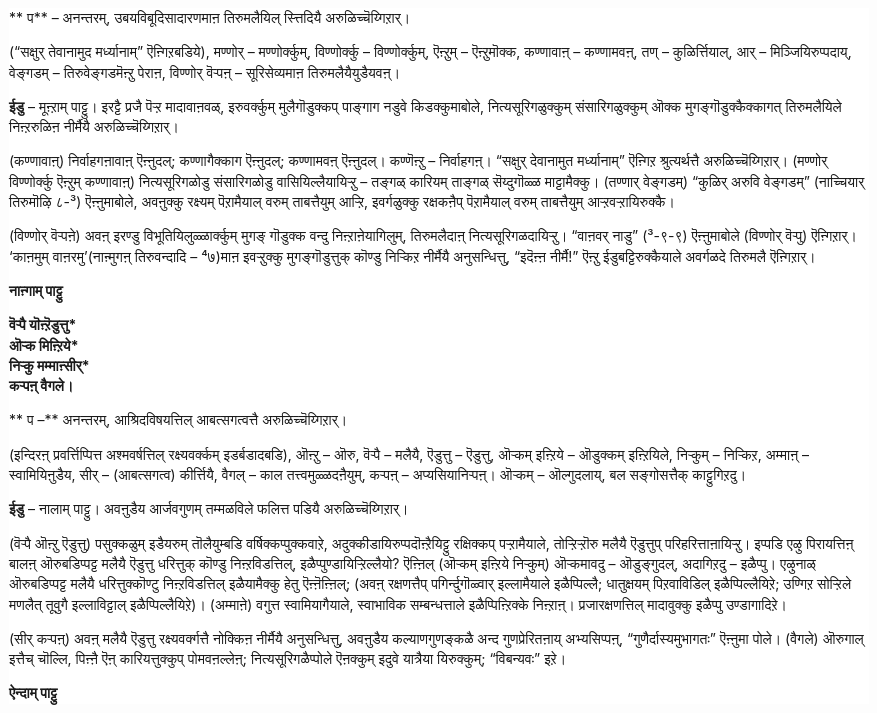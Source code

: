** प** – अनन्तरम्, उबयविबूदिसादारणमाऩ तिरुमलैयिल् स्त्तिदियै अरुळिच्चॆय्गिऱार्।

 (“सक्षुर् तेवानामुद मर्ध्यानाम्” ऎऩ्गिऱबडिये), मण्णोर् – मण्णोर्क्कुम्, विण्णोर्क्कु – विण्णोर्क्कुम्, ऎऩ्ऱुम् – ऎऩ्ऱुमॊक्क, कण्णावाऩ् – कण्णामवऩ्, तण् – कुळिर्त्तियाल्, आर् – मिञ्जियिरुप्पदाय्, वेङ्गडम् – तिरुवेङ्गडमॆऩ्ऱु पेराऩ, विण्णोर् वॆऱ्पऩ् – सूरिसेव्यमाऩ तिरुमलैयैयुडैयवऩ्।

 **ईडु** – मूऩ्ऱाम् पाट्टु। इरट्टै प्रजै पॆऱ्ऱ मादावाऩवळ्, इरुवर्क्कुम् मुलैगॊडुक्कप् पाङ्गाग नडुवे किडक्कुमाबोले, नित्यसूरिगळुक्कुम् संसारिगळुक्कुम् ऒक्क मुगङ्गॊडुक्कैक्कागत् तिरुमलैयिले निऩ्ऱरुळिऩ नीर्मैयै अरुळिच्चॆय्गिऱार्।

 (कण्णावाऩ्) निर्वाहगऩावाऩ् ऎऩ्ऩुदल्; कण्णागैक्काग ऎऩ्ऩुदल्; कण्णामवऩ् ऎऩ्ऩुदल्। कण्णॆऩ्ऱु – निर्वाहगऩ्। “सक्षुर् देवानामुत मर्ध्यानाम्” ऎऩ्गिऱ श्रुत्यर्थत्तै अरुळिच्चॆय्गिऱार्। (मण्णोर् विण्णोर्क्कु ऎऩ्ऱुम् कण्णावाऩ्) नित्यसूरिगळोडु संसारिगळोडु वासियिल्लैयायिऱ्ऱु – तङ्गळ् कारियम् ताङ्गळ् सॆय्दुगॊळ्ळ माट्टामैक्कु।
(तण्णार् वेङ्गडम्) “कुळिर् अरुवि वेङ्गडम्” (नाच्चियार् तिरुमॊऴि ८-³) ऎऩ्ऩुमाबोले, अवऩुक्कु रक्ष्यम् पॆऱामैयाल् वरुम् ताबत्तैयुम् आऱ्ऱि, इवर्गळुक्कु रक्षकऩैप् पॆऱामैयाल् वरुम् ताबत्तैयुम् आऱ्ऱवऱ्ऱायिरुक्कै।

 (विण्णोर् वॆऱ्पऩे) अवऩ् इरण्डु विभूतियिलुळ्ळार्क्कुम् मुगङ् गॊडुक्क वन्दु निऩ्ऱाऩेयागिलुम्, तिरुमलैदाऩ् नित्यसूरिगळदायिऱ्ऱु।
“वाऩवर् नाडु” (³-९-९) ऎऩ्ऩुमाबोले (विण्णोर् वॆऱ्पु) ऎऩ्गिऱार्। ‘काऩमुम् वाऩरमु’(नाऩ्मुगऩ् तिरुवन्दादि – ⁴७)माऩ इवऱ्ऱुक्कु मुगङ्गॊडुत्तुक् कॊण्डु निऱ्किऱ नीर्मैयै अनुसन्धित्तु, “इदॆऩ्ऩ नीर्मै!” ऎऩ्ऱु ईडुबट्टिरुक्कैयाले अवर्गळदे तिरुमलै ऎऩ्गिऱार्।

**नाऩ्गाम् पाट्टु**

**वॆऱ्पै यॊऩ्ऱॆडुत्तु\*  
ऒऱ्क मिऩ्ऱिये\*  
निऱ्कु मम्माऩ्सीर्\*  
कऱ्पऩ् वैगले।**

** प –** अनन्तरम्, आश्रिदविषयत्तिल् आबत्सगत्वत्तै अरुळिच्चॆय्गिऱार्।

 (इन्दिरऩ् प्रवर्त्तिप्पित्त अश्मवर्षत्तिल् रक्ष्यवर्क्कम् इडर्बडादबडि), ऒऩ्ऱु – ऒरु, वॆऱ्पै – मलैयै, ऎडुत्तु – ऎडुत्तु, ऒऱ्कम् इऩ्ऱिये – ऒडुक्कम् इऩ्ऱियिले, निऱ्कुम् – निऱ्किऱ, अम्माऩ् – स्वामियिऩुडैय, सीर् – (आबत्सगत्व) कीर्त्तियै, वैगल् – काल तत्त्वमुळ्ळदऩैयुम्, कऱ्पऩ् – अप्यसियानिऱ्पऩ्। ऒऱ्कम् – ऒल्गुदलाय्, बल सङ्गोसत्तैक् काट्टुगिऱदु।

 **ईडु** – नालाम् पाट्टु। अवऩुडैय आर्जवगुणम् तम्मळविले फलित्त पडियै अरुळिच्चॆय्गिऱार्।

 (वॆऱ्पै ऒऩ्ऱु ऎडुत्तु) पसुक्कळुम् इडैयरुम् तॊलैयुम्बडि वर्षिक्कप्पुक्कवाऱे, अदुक्कीडायिरुप्पदॊऩ्ऱैयिट्टु रक्षिक्कप् पऱ्ऱामैयाले, तोऱ्ऱिऱ्ऱॊरु मलैयै ऎडुत्तुप् परिहरित्ताऩायिऱ्ऱु। इप्पडि एऴु पिरायत्तिऩ् बालऩ् ऒरुबडिप्पट्ट मलैयै ऎडुत्तु धरित्तुक् कॊण्डु निऩ्ऱविडत्तिल्, इळैप्पुण्डायिऱ्ऱिल्लैयो? ऎऩ्ऩिल् (ऒऱ्कम् इऩ्ऱिये निऱ्कुम्) ऒऱ्कमावदु – ऒडुङ्गुदल्, अदागिऱदु – इळैप्पु। एऴुनाळ् ऒरुबडिप्पट्ट मलैयै धरित्तुक्कॊण्टु निऩ्ऱविडत्तिल् इळैयामैक्कु हेतु ऎऩ्ऩॆऩ्ऩिल्; (अवऩ् रक्षणत्तैप् पगिर्न्दुगॊळ्वार् इल्लामैयाले इळैप्पिल्लै; धातुक्षयम् पिऱवाविडिल् इळैप्पिल्लैयिऱे; उण्गिऱ सोऱ्ऱिले मणलैत् तूवुगै इल्लाविट्टाल् इळैप्पिल्लैयिऱे)। (अम्माऩे) वगुत्त स्वामियागैयाले, स्वाभाविक सम्बन्धत्ताले इळैप्पिऩ्ऱिक्के निऩ्ऱाऩ्।
प्रजारक्षणत्तिल् मादावुक्कु इळैप्पु उण्डागादिऱे।

 (सीर् कऱ्पऩ्) अवऩ् मलैयै ऎडुत्तु रक्ष्यवर्क्गत्तै नोक्किऩ नीर्मैयै अनुसन्धित्तु, अवऩुडैय कल्याणगुणङ्कळै अन्द गुणप्रेरितऩाय् अभ्यसिप्पऩ्, “गुणैर्दास्यमुभागतः” ऎऩ्ऩुमा पोले। (वैगले) ऒरुगाल् इत्तैच् चॊल्लि, पिऩ्ऩै ऎऩ् कारियत्तुक्कुप् पोमवऩल्लेऩ्; नित्यसूरिगळैप्पोले ऎऩक्कुम् इदुवे यात्रैया यिरुक्कुम्; “विबन्यवः” इऱे।

**ऐन्दाम् पाट्टु**
